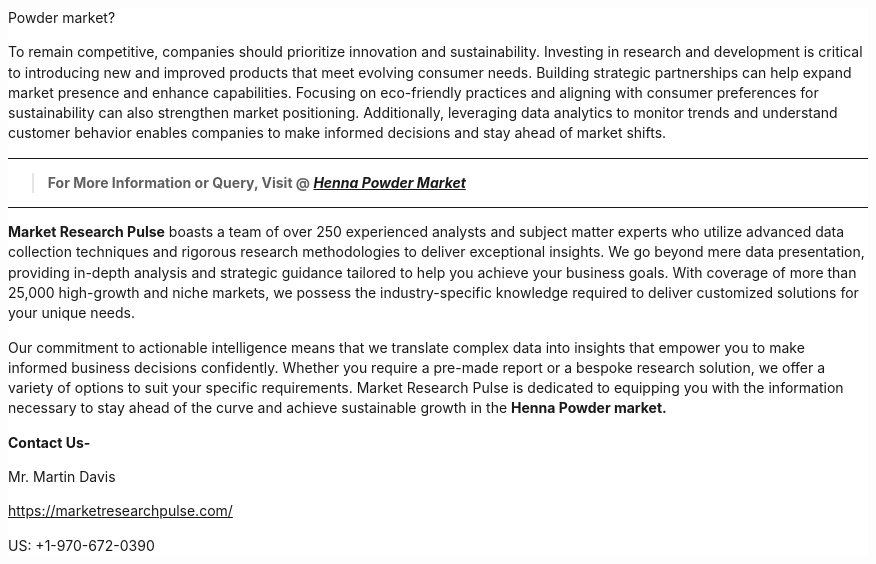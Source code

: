 Powder market?</strong></p><p>To remain competitive, companies should prioritize innovation and sustainability. Investing in research and development is critical to introducing new and improved products that meet evolving consumer needs. Building strategic partnerships can help expand market presence and enhance capabilities. Focusing on eco-friendly practices and aligning with consumer preferences for sustainability can also strengthen market positioning. Additionally, leveraging data analytics to monitor trends and understand customer behavior enables companies to make informed decisions and stay ahead of market shifts.</p><hr /><blockquote><p><strong>For More Information or Query, Visit @&nbsp;<em><a href="https://marketresearchpulse.com/report/53537/henna-powder-market?utm_source=Linkedin&utm_medium=028">Henna Powder Market</a></em></strong></p></blockquote><hr /><p><strong>Market Research Pulse</strong> boasts a team of over 250 experienced analysts and subject matter experts who utilize advanced data collection techniques and rigorous research methodologies to deliver exceptional insights. We go beyond mere data presentation, providing in-depth analysis and strategic guidance tailored to help you achieve your business goals. With coverage of more than 25,000 high-growth and niche markets, we possess the industry-specific knowledge required to deliver customized solutions for your unique needs.</p><p>Our commitment to actionable intelligence means that we translate complex data into insights that empower you to make informed business decisions confidently. Whether you require a pre-made report or a bespoke research solution, we offer a variety of options to suit your specific requirements. Market Research Pulse is dedicated to equipping you with the information necessary to stay ahead of the curve and achieve sustainable growth in the <strong>Henna Powder market.</strong></p><p><strong>Contact Us-</strong></p><p>Mr. Martin Davis</p><p>https://marketresearchpulse.com/</p><p>US: +1-970-672-0390</p>
